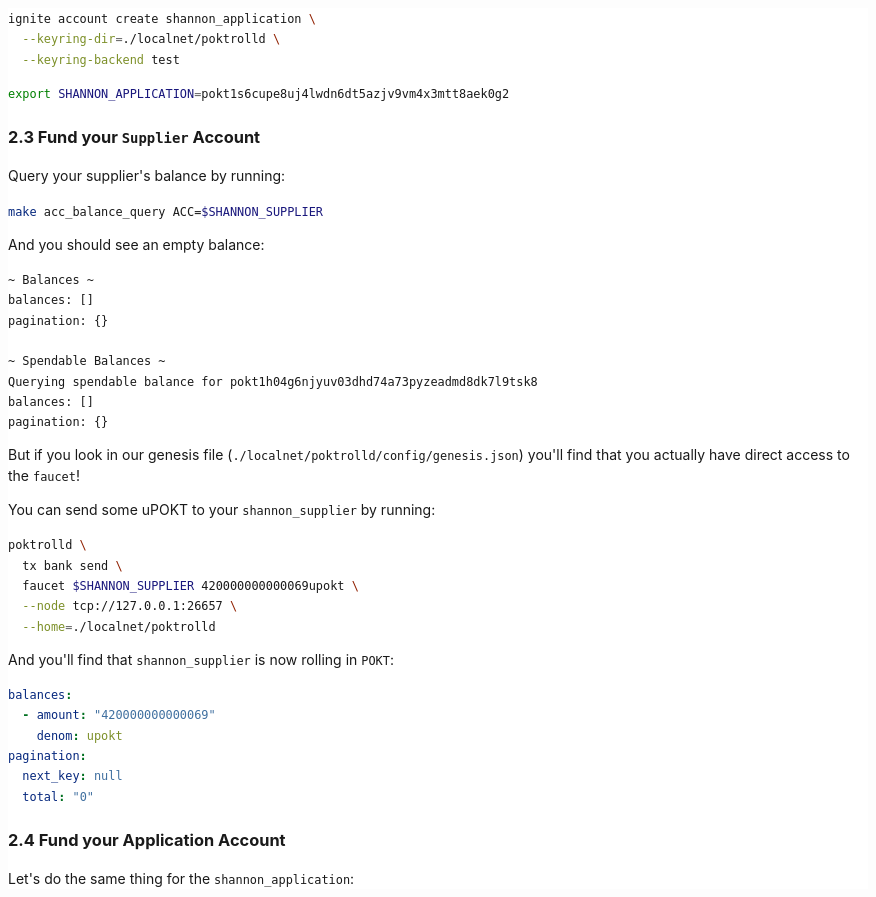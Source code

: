 ```bash
ignite account create shannon_application \
  --keyring-dir=./localnet/poktrolld \
  --keyring-backend test
```

```bash
export SHANNON_APPLICATION=pokt1s6cupe8uj4lwdn6dt5azjv9vm4x3mtt8aek0g2
```

### 2.3 Fund your `Supplier` Account

Query your supplier's balance by running:

```bash
make acc_balance_query ACC=$SHANNON_SUPPLIER
```

And you should see an empty balance:

```bash
~ Balances ~
balances: []
pagination: {}

~ Spendable Balances ~
Querying spendable balance for pokt1h04g6njyuv03dhd74a73pyzeadmd8dk7l9tsk8
balances: []
pagination: {}
```

But if you look in our genesis file (`./localnet/poktrolld/config/genesis.json`)
you'll find that you actually have direct access to the `faucet`!

You can send some uPOKT to your `shannon_supplier` by running:

```bash
poktrolld \
  tx bank send \
  faucet $SHANNON_SUPPLIER 420000000000069upokt \
  --node tcp://127.0.0.1:26657 \
  --home=./localnet/poktrolld
```

And you'll find that `shannon_supplier` is now rolling in `POKT`:

```yaml
balances:
  - amount: "420000000000069"
    denom: upokt
pagination:
  next_key: null
  total: "0"
```

### 2.4 Fund your Application Account

Let's do the same thing for the `shannon_application`:
